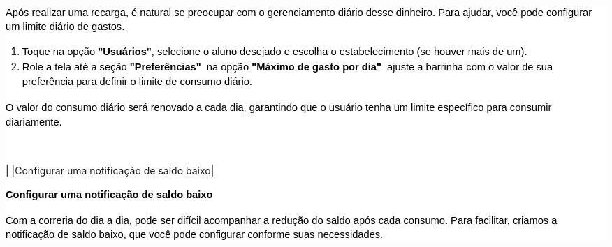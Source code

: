<p style="line-height:1.38; margin-top:16px; margin-bottom:16px"><span style="font-size:11pt; font-variant:normal; white-space:pre-wrap"><span style="font-family:Arial,sans-serif"><span style="color:#000000"><span style="font-weight:400"><span style="font-style:normal"><span style="text-decoration:none">Ap&oacute;s realizar uma recarga, &eacute; natural se preocupar com o gerenciamento di&aacute;rio desse dinheiro. Para ajudar, voc&ecirc; pode configurar um limite di&aacute;rio de gastos.</span></span></span></span></span></span></p>

<ol>
	<li aria-level="1" style="list-style-type:decimal"><span style="font-size:11pt; font-variant:normal; white-space:pre-wrap"><span style="font-family:Arial,sans-serif"><span style="color:#000000"><span style="font-weight:400"><span style="font-style:normal"><span style="text-decoration:none">Toque na op&ccedil;&atilde;o</span></span></span></span></span></span><span style="font-size:11pt; font-variant:normal; white-space:pre-wrap"><span style="font-family:Arial,sans-serif"><span style="color:#000000"><span style="font-weight:700"><span style="font-style:normal"><span style="text-decoration:none"> &quot;Usu&aacute;rios&quot;</span></span></span></span></span></span><span style="font-size:11pt; font-variant:normal; white-space:pre-wrap"><span style="font-family:Arial,sans-serif"><span style="color:#000000"><span style="font-weight:400"><span style="font-style:normal"><span style="text-decoration:none">, selecione o aluno desejado e escolha o estabelecimento (se houver mais de um).</span></span></span></span></span></span></li>
	<li aria-level="1" style="list-style-type:decimal"><span style="font-size:11pt; font-variant:normal; white-space:pre-wrap"><span style="font-family:Arial,sans-serif"><span style="color:#000000"><span style="font-weight:400"><span style="font-style:normal"><span style="text-decoration:none">Role a tela at&eacute; a se&ccedil;&atilde;o</span></span></span></span></span></span><span style="font-size:11pt; font-variant:normal; white-space:pre-wrap"><span style="font-family:Arial,sans-serif"><span style="color:#000000"><span style="font-weight:700"><span style="font-style:normal"><span style="text-decoration:none"> &quot;Prefer&ecirc;ncias&quot;</span></span></span></span></span></span><span style="font-size:11pt; font-variant:normal; white-space:pre-wrap"><span style="font-family:Arial,sans-serif"><span style="color:#000000"><span style="font-weight:400"><span style="font-style:normal"><span style="text-decoration:none">&nbsp; na op&ccedil;&atilde;o </span></span></span></span></span></span><span style="font-size:11pt; font-variant:normal; white-space:pre-wrap"><span style="font-family:Arial,sans-serif"><span style="color:#000000"><span style="font-weight:700"><span style="font-style:normal"><span style="text-decoration:none">&quot;M&aacute;ximo de gasto por dia&quot;</span></span></span></span></span></span><span style="font-size:11pt; font-variant:normal; white-space:pre-wrap"><span style="font-family:Arial,sans-serif"><span style="color:#000000"><span style="font-weight:400"><span style="font-style:normal"><span style="text-decoration:none">&nbsp; ajuste a barrinha com o valor de sua prefer&ecirc;ncia para definir o limite de consumo di&aacute;rio.</span></span></span></span></span></span></li>
</ol>

<p style="line-height:1.38; margin-top:16px; margin-bottom:16px"><span style="font-size:11pt; font-variant:normal; white-space:pre-wrap"><span style="font-family:Arial,sans-serif"><span style="color:#000000"><span style="font-weight:400"><span style="font-style:normal"><span style="text-decoration:none">O valor do consumo di&aacute;rio ser&aacute; renovado a cada dia, garantindo que o usu&aacute;rio tenha um limite espec&iacute;fico para consumir diariamente.</span></span></span></span></span></span></p>

<p>&nbsp;</p>
|
|Configurar uma notificação de saldo baixo|<p style="line-height:1.38"><span style="font-size:11pt; font-variant:normal; white-space:pre-wrap"><span style="font-family:Arial,sans-serif"><span style="color:#000000"><span style="font-weight:700"><span style="font-style:normal"><span style="text-decoration:none">Configurar uma notifica&ccedil;&atilde;o de saldo baixo</span></span></span></span></span></span></p>

<p style="line-height:1.38; margin-top:16px; margin-bottom:16px"><span style="font-size:11pt; font-variant:normal; white-space:pre-wrap"><span style="font-family:Arial,sans-serif"><span style="color:#000000"><span style="font-weight:400"><span style="font-style:normal"><span style="text-decoration:none">Com a correria do dia a dia, pode ser dif&iacute;cil acompanhar a redu&ccedil;&atilde;o do saldo ap&oacute;s cada consumo. Para facilitar, criamos a notifica&ccedil;&atilde;o de saldo baixo, que voc&ecirc; pode configurar conforme suas necessidades.</span></span></span></span></span></span></p>
